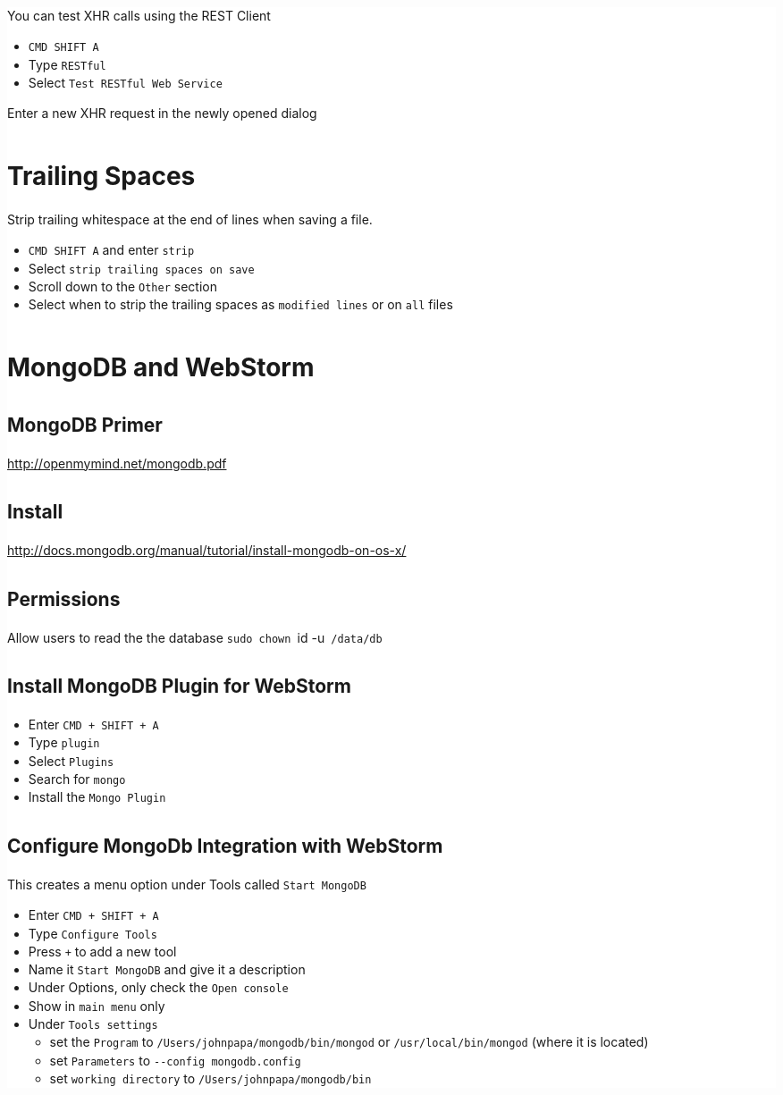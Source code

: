 You can test XHR calls using the REST Client
-  `CMD SHIFT A`
-  Type `RESTful` 
-  Select `Test RESTful Web Service`

Enter a new XHR request in the newly opened dialog

# Trailing Spaces
Strip trailing whitespace at the end of lines when saving a file.

- `CMD SHIFT A` and enter `strip`
- Select `strip trailing spaces on save`
- Scroll down to the `Other` section
- Select when to strip the trailing spaces as `modified lines` or on `all` files

# MongoDB and WebStorm

## MongoDB Primer
http://openmymind.net/mongodb.pdf

## Install
http://docs.mongodb.org/manual/tutorial/install-mongodb-on-os-x/

## Permissions
Allow users to read the the database
`sudo chown `id -u` /data/db`

## Install MongoDB Plugin for WebStorm
- Enter `CMD + SHIFT + A`
- Type `plugin`
- Select `Plugins`
- Search for `mongo`
- Install the `Mongo Plugin`

## Configure MongoDb Integration with WebStorm

This creates a menu option under Tools called `Start MongoDB`

- Enter `CMD + SHIFT + A`
- Type `Configure Tools`
- Press `+` to add a new tool
- Name it `Start MongoDB` and give it a description
- Under Options, only check the `Open console`
- Show in `main menu` only
- Under `Tools settings` 
	- set the `Program` to `/Users/johnpapa/mongodb/bin/mongod` or `/usr/local/bin/mongod` (where it is located)
	- set `Parameters` to `--config mongodb.config`
	- set  `working directory` to `/Users/johnpapa/mongodb/bin`
 